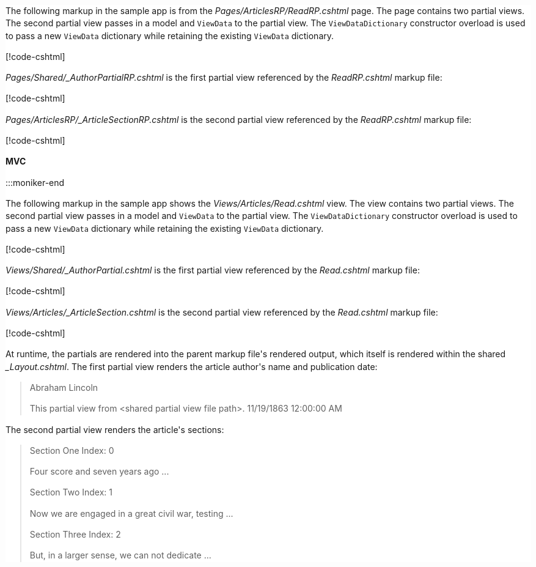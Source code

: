 The following markup in the sample app is from the *Pages/ArticlesRP/ReadRP.cshtml* page. The page contains two partial views. The second partial view passes in a model and `ViewData` to the partial view. The `ViewDataDictionary` constructor overload is used to pass a new `ViewData` dictionary while retaining the existing `ViewData` dictionary.

[!code-cshtml[](partial/sample/PartialViewsSample/Pages/ArticlesRP/ReadRP.cshtml?name=snippet_ReadPartialViewRP&highlight=5,15-20)]

*Pages/Shared/_AuthorPartialRP.cshtml* is the first partial view referenced by the *ReadRP.cshtml* markup file:

[!code-cshtml[](partial/sample/PartialViewsSample/Pages/Shared/_AuthorPartialRP.cshtml)]

*Pages/ArticlesRP/_ArticleSectionRP.cshtml* is the second partial view referenced by the *ReadRP.cshtml* markup file:

[!code-cshtml[](partial/sample/PartialViewsSample/Pages/ArticlesRP/_ArticleSectionRP.cshtml)]

**MVC**

:::moniker-end

The following markup in the sample app shows the *Views/Articles/Read.cshtml* view. The view contains two partial views. The second partial view passes in a model and `ViewData` to the partial view. The `ViewDataDictionary` constructor overload is used to pass a new `ViewData` dictionary while retaining the existing `ViewData` dictionary.

[!code-cshtml[](partial/sample/PartialViewsSample/Views/Articles/Read.cshtml?name=snippet_ReadPartialView&highlight=5,15-20)]

*Views/Shared/_AuthorPartial.cshtml* is the first partial view referenced by the *Read.cshtml* markup file:

[!code-cshtml[](partial/sample/PartialViewsSample/Views/Shared/_AuthorPartial.cshtml)]

*Views/Articles/_ArticleSection.cshtml* is the second partial view referenced by the *Read.cshtml* markup file:

[!code-cshtml[](partial/sample/PartialViewsSample/Views/Articles/_ArticleSection.cshtml)]

At runtime, the partials are rendered into the parent markup file's rendered output, which itself is rendered within the shared *_Layout.cshtml*. The first partial view renders the article author's name and publication date:

> Abraham Lincoln
>
> This partial view from &lt;shared partial view file path&gt;.
> 11/19/1863 12:00:00 AM

The second partial view renders the article's sections:

> Section One Index: 0
>
> Four score and seven years ago ...
>
> Section Two Index: 1
>
> Now we are engaged in a great civil war, testing ...
>
> Section Three Index: 2
>
> But, in a larger sense, we can not dedicate ...
